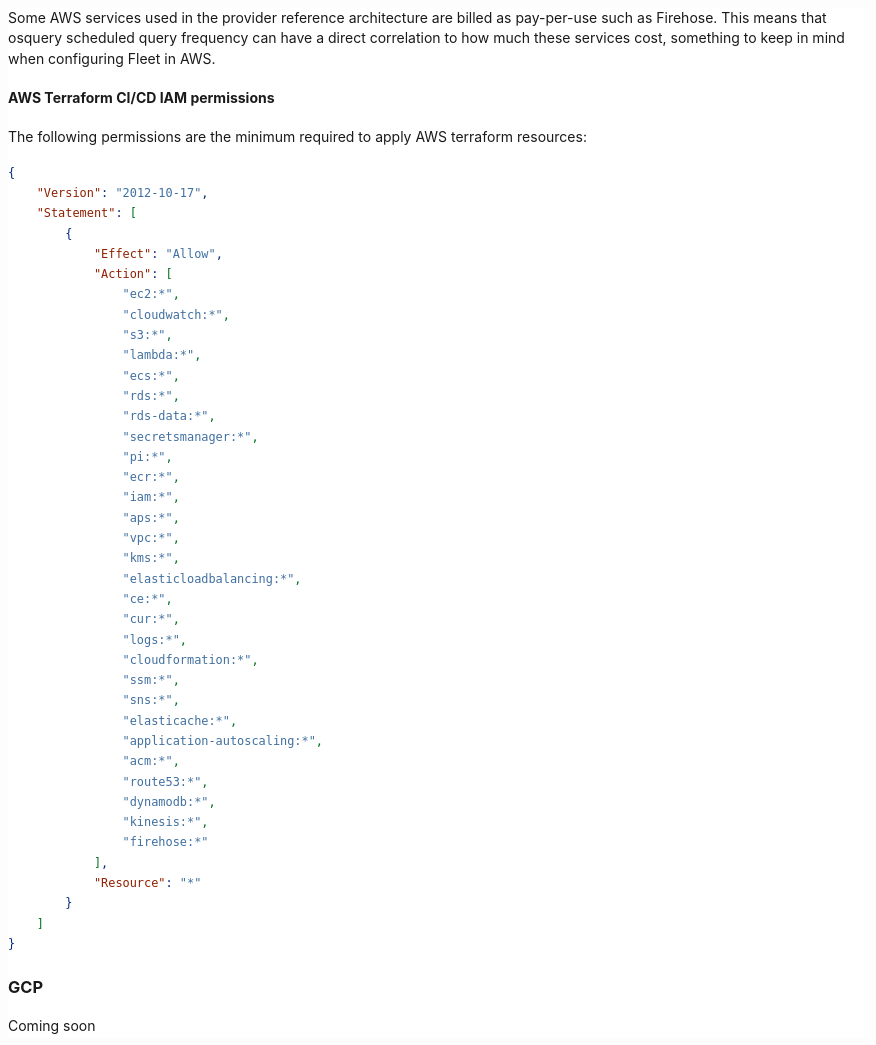 Some AWS services used in the provider reference architecture are billed as pay-per-use such as Firehose. This means that osquery scheduled query frequency can have
a direct correlation to how much these services cost, something to keep in mind when configuring Fleet in AWS.

#### AWS Terraform CI/CD IAM permissions
The following permissions are the minimum required to apply AWS terraform resources:
```json
{
    "Version": "2012-10-17",
    "Statement": [
        {
            "Effect": "Allow",
            "Action": [
                "ec2:*",
                "cloudwatch:*",
                "s3:*",
                "lambda:*",
                "ecs:*",
                "rds:*",
                "rds-data:*",
                "secretsmanager:*",
                "pi:*",
                "ecr:*",
                "iam:*",
                "aps:*",
                "vpc:*",
                "kms:*",
                "elasticloadbalancing:*",
                "ce:*",
                "cur:*",
                "logs:*",
                "cloudformation:*",
                "ssm:*",
                "sns:*",
                "elasticache:*",
                "application-autoscaling:*",
                "acm:*",
                "route53:*",
                "dynamodb:*",
                "kinesis:*",
                "firehose:*"
            ],
            "Resource": "*"
        }
    ]
}
```

### GCP

Coming soon
